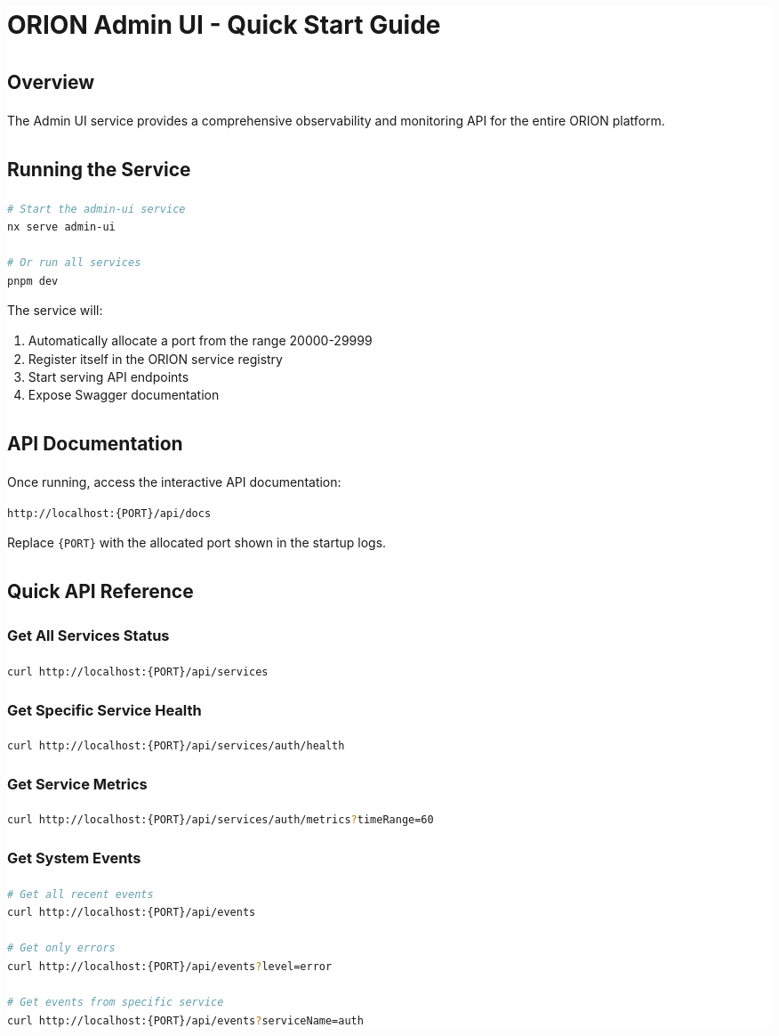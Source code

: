 # ORION Admin UI - Quick Start Guide

## Overview

The Admin UI service provides a comprehensive observability and monitoring API for the entire ORION platform.

## Running the Service

```bash
# Start the admin-ui service
nx serve admin-ui

# Or run all services
pnpm dev
```

The service will:
1. Automatically allocate a port from the range 20000-29999
2. Register itself in the ORION service registry
3. Start serving API endpoints
4. Expose Swagger documentation

## API Documentation

Once running, access the interactive API documentation:

```
http://localhost:{PORT}/api/docs
```

Replace `{PORT}` with the allocated port shown in the startup logs.

## Quick API Reference

### Get All Services Status
```bash
curl http://localhost:{PORT}/api/services
```

### Get Specific Service Health
```bash
curl http://localhost:{PORT}/api/services/auth/health
```

### Get Service Metrics
```bash
curl http://localhost:{PORT}/api/services/auth/metrics?timeRange=60
```

### Get System Events
```bash
# Get all recent events
curl http://localhost:{PORT}/api/events

# Get only errors
curl http://localhost:{PORT}/api/events?level=error

# Get events from specific service
curl http://localhost:{PORT}/api/events?serviceName=auth
```
